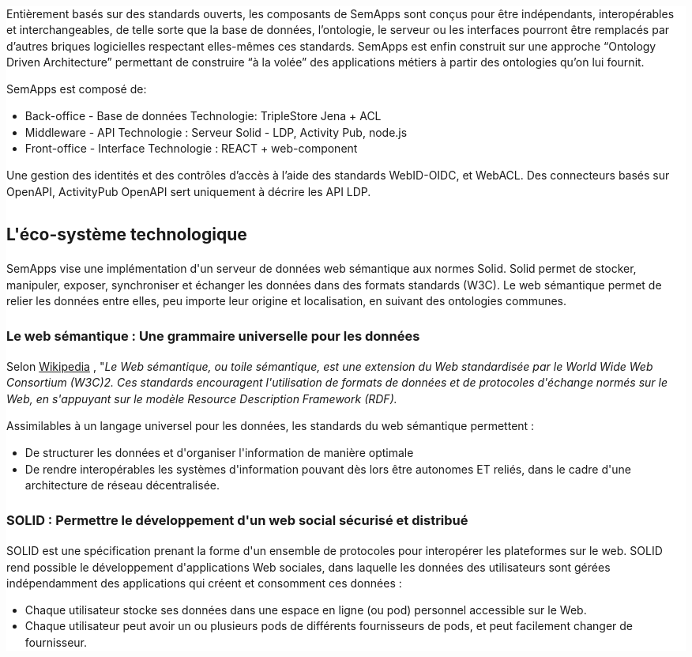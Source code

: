 Entièrement basés sur des standards ouverts, les composants de SemApps sont conçus pour être indépendants, interopérables et  interchangeables, de telle sorte que la base de données, l’ontologie, le serveur ou les interfaces pourront être remplacés par d’autres briques logicielles respectant elles-mêmes ces standards.
SemApps est enfin construit sur une approche “Ontology Driven Architecture” permettant de construire “à la volée” des applications métiers à partir des ontologies qu’on lui fournit.


SemApps est composé de: 
 - Back-office - Base de données
Technologie: TripleStore Jena + ACL
 - Middleware - API
Technologie : Serveur Solid - LDP, Activity Pub, node.js
 - Front-office - Interface
Technologie : REACT + web-component


Une gestion des identités et des contrôles d’accès à l’aide des standards WebID-OIDC, et WebACL.
Des connecteurs basés sur OpenAPI, ActivityPub OpenAPI sert uniquement à décrire les API LDP. 


## L'éco-système technologique

SemApps vise une implémentation d'un serveur de données web sémantique aux normes Solid. Solid permet de stocker, manipuler, exposer, synchroniser et échanger les données dans des formats standards (W3C). Le web sémantique permet de relier les données entre elles, peu importe leur origine et localisation, en suivant des ontologies communes.


### Le web sémantique : Une grammaire universelle pour les données

Selon [Wikipedia](https://fr.wikipedia.org/wiki/Web_s%C3%A9mantique) , "*Le Web sémantique, ou toile sémantique, est une extension du Web standardisée par le World Wide Web Consortium (W3C)2. Ces standards encouragent l'utilisation de formats de données et de protocoles d'échange normés sur le Web, en s'appuyant sur le modèle Resource Description Framework (RDF).*

Assimilables à un langage universel pour les données, les standards du web sémantique permettent :
* De structurer les données et d'organiser l'information de manière optimale
* De rendre interopérables les systèmes d'information pouvant dès lors être autonomes ET reliés, dans le cadre d'une architecture de réseau décentralisée.

### SOLID : Permettre le développement d'un web social sécurisé et distribué

SOLID est une spécification prenant la forme d'un ensemble de protocoles pour interopérer les plateformes sur le web.
SOLID rend possible le développement d'applications Web sociales, dans laquelle les données des utilisateurs sont gérées indépendamment des applications qui créent et consomment ces données :
* Chaque utilisateur stocke ses données dans une espace en ligne (ou pod) personnel accessible sur le Web.
* Chaque utilisateur peut avoir un ou plusieurs pods de différents fournisseurs de pods, et peut facilement changer de fournisseur.

